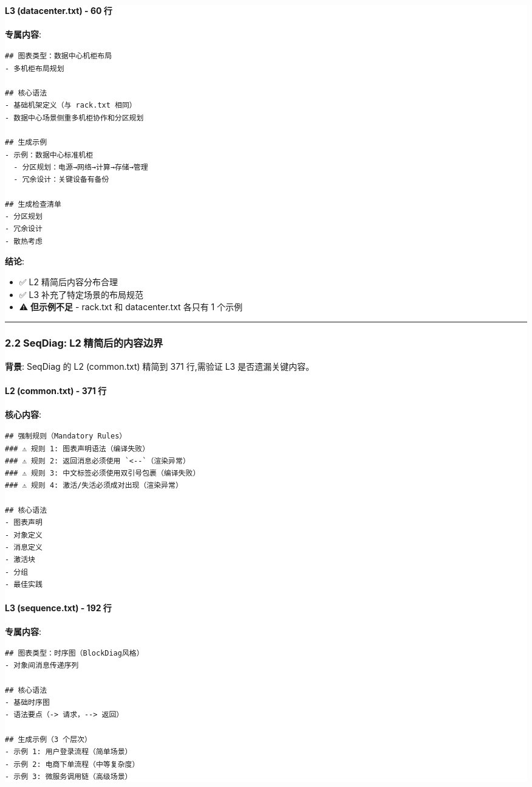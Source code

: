 #### L3 (datacenter.txt) - 60 行
**专属内容**:
```
## 图表类型：数据中心机柜布局
- 多机柜布局规划

## 核心语法
- 基础机架定义（与 rack.txt 相同）
- 数据中心场景侧重多机柜协作和分区规划

## 生成示例
- 示例：数据中心标准机柜
  - 分区规划：电源→网络→计算→存储→管理
  - 冗余设计：关键设备有备份

## 生成检查清单
- 分区规划
- 冗余设计
- 散热考虑
```

**结论**:
- ✅ L2 精简后内容分布合理
- ✅ L3 补充了特定场景的布局规范
- ⚠️ **但示例不足** - rack.txt 和 datacenter.txt 各只有 1 个示例

---

### 2.2 SeqDiag: L2 精简后的内容边界

**背景**: SeqDiag 的 L2 (common.txt) 精简到 371 行,需验证 L3 是否遗漏关键内容。

#### L2 (common.txt) - 371 行
**核心内容**:
```
## 强制规则（Mandatory Rules）
### ⚠️ 规则 1: 图表声明语法（编译失败）
### ⚠️ 规则 2: 返回消息必须使用 `<--`（渲染异常）
### ⚠️ 规则 3: 中文标签必须使用双引号包裹（编译失败）
### ⚠️ 规则 4: 激活/失活必须成对出现（渲染异常）

## 核心语法
- 图表声明
- 对象定义
- 消息定义
- 激活块
- 分组
- 最佳实践
```

#### L3 (sequence.txt) - 192 行
**专属内容**:
```
## 图表类型：时序图（BlockDiag风格）
- 对象间消息传递序列

## 核心语法
- 基础时序图
- 语法要点（-> 请求，--> 返回）

## 生成示例（3 个层次）
- 示例 1: 用户登录流程（简单场景）
- 示例 2: 电商下单流程（中等复杂度）
- 示例 3: 微服务调用链（高级场景）

```